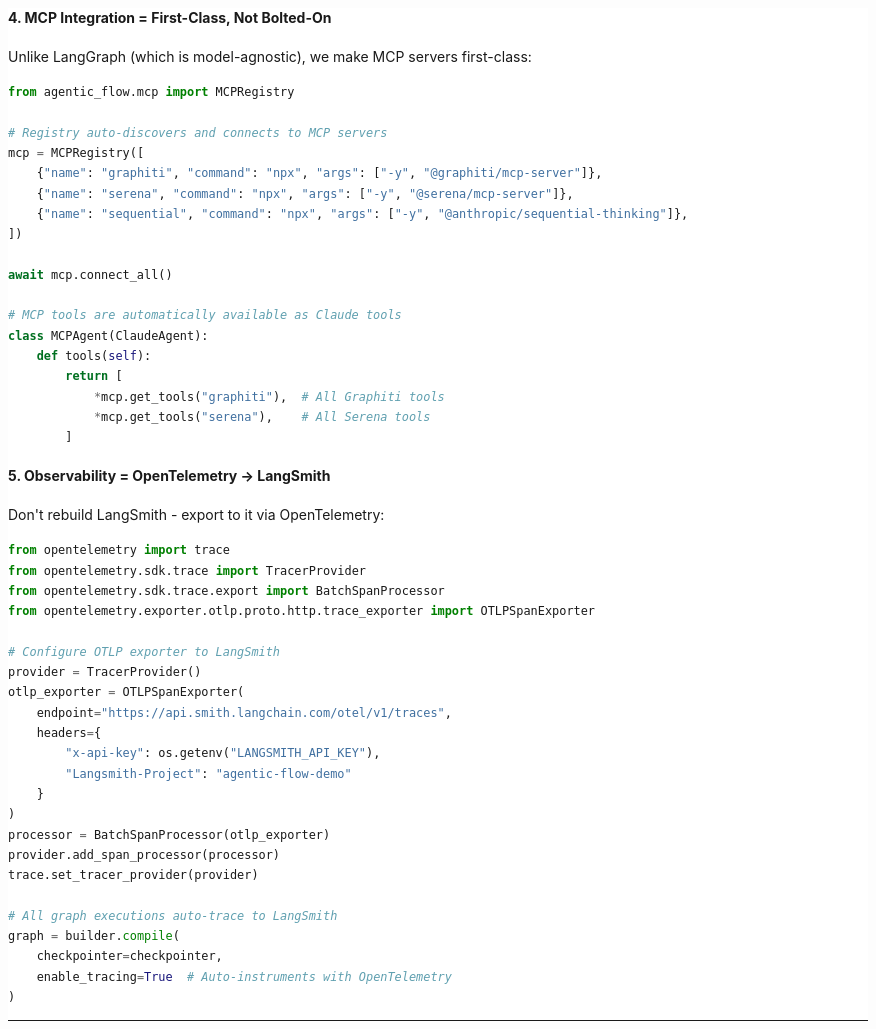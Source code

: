 #### 4. **MCP Integration = First-Class, Not Bolted-On**

Unlike LangGraph (which is model-agnostic), we make MCP servers first-class:

```python
from agentic_flow.mcp import MCPRegistry

# Registry auto-discovers and connects to MCP servers
mcp = MCPRegistry([
    {"name": "graphiti", "command": "npx", "args": ["-y", "@graphiti/mcp-server"]},
    {"name": "serena", "command": "npx", "args": ["-y", "@serena/mcp-server"]},
    {"name": "sequential", "command": "npx", "args": ["-y", "@anthropic/sequential-thinking"]},
])

await mcp.connect_all()

# MCP tools are automatically available as Claude tools
class MCPAgent(ClaudeAgent):
    def tools(self):
        return [
            *mcp.get_tools("graphiti"),  # All Graphiti tools
            *mcp.get_tools("serena"),    # All Serena tools
        ]
```

#### 5. **Observability = OpenTelemetry → LangSmith**

Don't rebuild LangSmith - export to it via OpenTelemetry:

```python
from opentelemetry import trace
from opentelemetry.sdk.trace import TracerProvider
from opentelemetry.sdk.trace.export import BatchSpanProcessor
from opentelemetry.exporter.otlp.proto.http.trace_exporter import OTLPSpanExporter

# Configure OTLP exporter to LangSmith
provider = TracerProvider()
otlp_exporter = OTLPSpanExporter(
    endpoint="https://api.smith.langchain.com/otel/v1/traces",
    headers={
        "x-api-key": os.getenv("LANGSMITH_API_KEY"),
        "Langsmith-Project": "agentic-flow-demo"
    }
)
processor = BatchSpanProcessor(otlp_exporter)
provider.add_span_processor(processor)
trace.set_tracer_provider(provider)

# All graph executions auto-trace to LangSmith
graph = builder.compile(
    checkpointer=checkpointer,
    enable_tracing=True  # Auto-instruments with OpenTelemetry
)
```

---